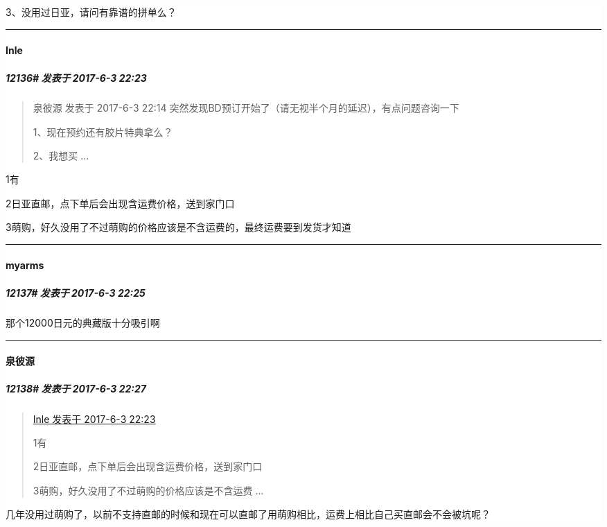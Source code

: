 3、没用过日亚，请问有靠谱的拼单么？







*****

####  Inle  
##### 12136#       发表于 2017-6-3 22:23



<blockquote>泉彼源 发表于 2017-6-3 22:14
突然发现BD预订开始了（请无视半个月的延迟），有点问题咨询一下

1、现在预约还有胶片特典拿么？

2、我想买 ...</blockquote>
1有

2日亚直邮，点下单后会出现含运费价格，送到家门口

3萌购，好久没用了不过萌购的价格应该是不含运费的，最终运费要到发货才知道







*****

####  myarms  
##### 12137#       发表于 2017-6-3 22:25




那个12000日元的典藏版十分吸引啊







*****

####  泉彼源  
##### 12138#       发表于 2017-6-3 22:27



<blockquote><a href="httphttps://bbs.saraba1st.com/2b/forum.php?mod=redirect&amp;goto=findpost&amp;pid=36144310&amp;ptid=1296766" target="_blank">Inle 发表于 2017-6-3 22:23</a>

1有

2日亚直邮，点下单后会出现含运费价格，送到家门口

3萌购，好久没用了不过萌购的价格应该是不含运费 ...</blockquote>
几年没用过萌购了，以前不支持直邮的时候和现在可以直邮了用萌购相比，运费上相比自己买直邮会不会被坑呢？


